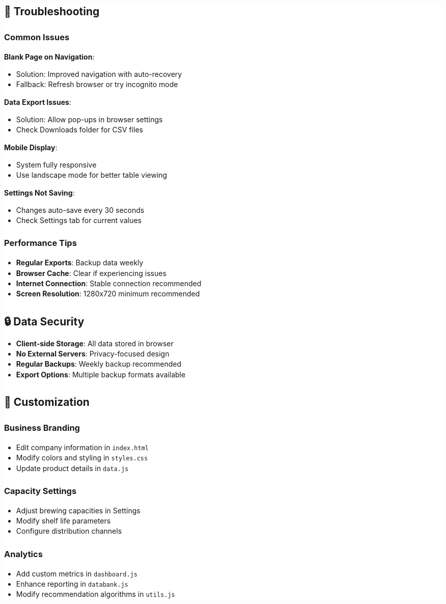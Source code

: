 ## 🛟 Troubleshooting

### Common Issues

**Blank Page on Navigation**:
- Solution: Improved navigation with auto-recovery
- Fallback: Refresh browser or try incognito mode

**Data Export Issues**:
- Solution: Allow pop-ups in browser settings
- Check Downloads folder for CSV files

**Mobile Display**:
- System fully responsive
- Use landscape mode for better table viewing

**Settings Not Saving**:
- Changes auto-save every 30 seconds
- Check Settings tab for current values

### Performance Tips

- **Regular Exports**: Backup data weekly
- **Browser Cache**: Clear if experiencing issues
- **Internet Connection**: Stable connection recommended
- **Screen Resolution**: 1280x720 minimum recommended

## 🔒 Data Security

- **Client-side Storage**: All data stored in browser
- **No External Servers**: Privacy-focused design
- **Regular Backups**: Weekly backup recommended
- **Export Options**: Multiple backup formats available

## 🎨 Customization

### Business Branding
- Edit company information in `index.html`
- Modify colors and styling in `styles.css`
- Update product details in `data.js`

### Capacity Settings
- Adjust brewing capacities in Settings
- Modify shelf life parameters
- Configure distribution channels

### Analytics
- Add custom metrics in `dashboard.js`
- Enhance reporting in `databank.js`
- Modify recommendation algorithms in `utils.js`
